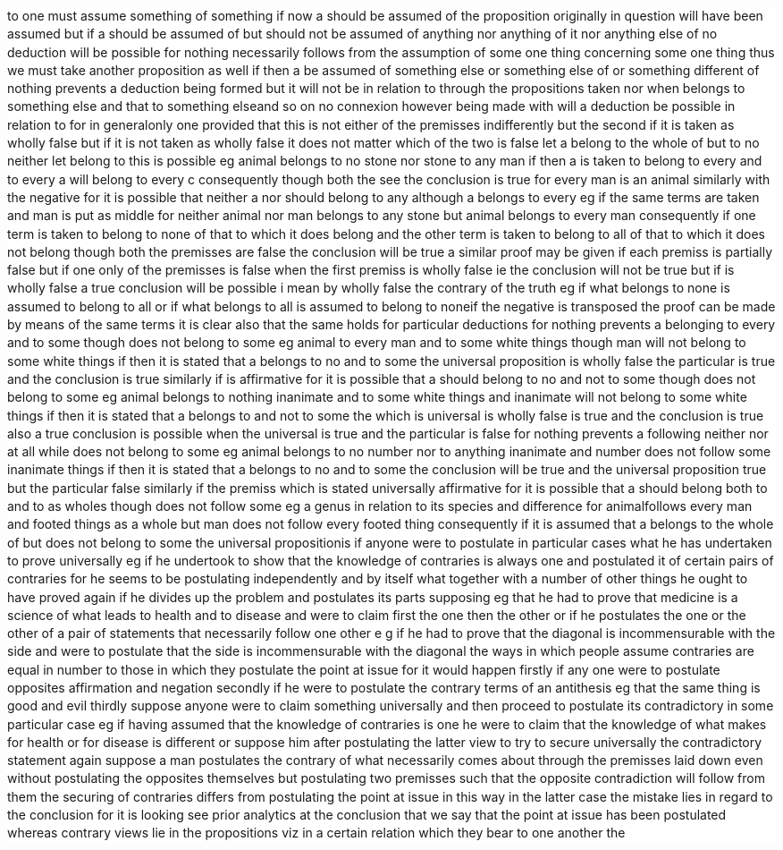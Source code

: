 to one must assume something of something if now a should be assumed of the proposition originally in question will have been assumed but if a should be assumed of but should not be assumed of anything nor anything of it nor anything else of no deduction will be possible for nothing necessarily follows from the assumption of some one thing concerning some one thing thus we must take another proposition as well if then a be assumed of something else or something else of or something different of nothing prevents a deduction being formed but it will not be in relation to through the propositions taken nor when belongs to something else and that to something elseand so on no connexion however being made with will a deduction be possible in relation to for in generalonly one provided that this is not either of the premisses indifferently but the second if it is taken as wholly false but if it is not taken as wholly false it does not matter which of the two is false let a belong to the whole of but to no neither let belong to this is possible eg animal belongs to no stone nor stone to any man if then a is taken to belong to every and to every a will belong to every c consequently though both the see the conclusion is true for every man is an animal similarly with the negative for it is possible that neither a nor should belong to any although a belongs to every eg if the same terms are taken and man is put as middle for neither animal nor man belongs to any stone but animal belongs to every man consequently if one term is taken to belong to none of that to which it does belong and the other term is taken to belong to all of that to which it does not belong though both the premisses are false the conclusion will be true a similar proof may be given if each premiss is partially false but if one only of the premisses is false when the first premiss is wholly false ie the conclusion will not be true but if is wholly false a true conclusion will be possible i mean by wholly false the contrary of the truth eg if what belongs to none is assumed to belong to all or if what belongs to all is assumed to belong to noneif the negative is transposed the proof can be made by means of the same terms it is clear also that the same holds for particular deductions for nothing prevents a belonging to every and to some though does not belong to some eg animal to every man and to some white things though man will not belong to some white things if then it is stated that a belongs to no and to some the universal proposition is wholly false the particular is true and the conclusion is true similarly if is affirmative for it is possible that a should belong to no and not to some though does not belong to some eg animal belongs to nothing inanimate and to some white things and inanimate will not belong to some white things if then it is stated that a belongs to and not to some the which is universal is wholly false is true and the conclusion is true also a true conclusion is possible when the universal is true and the particular is false for nothing prevents a following neither nor at all while does not belong to some eg animal belongs to no number nor to anything inanimate and number does not follow some inanimate things if then it is stated that a belongs to no and to some the conclusion will be true and the universal proposition true but the particular false similarly if the premiss which is stated universally affirmative for it is possible that a should belong both to and to as wholes though does not follow some eg a genus in relation to its species and difference for animalfollows every man and footed things as a whole but man does not follow every footed thing consequently if it is assumed that a belongs to the whole of but does not belong to some the universal propositionis if anyone were to postulate in particular cases what he has undertaken to prove universally eg if he undertook to show that the knowledge of contraries is always one and postulated it of certain pairs of contraries for he seems to be postulating independently and by itself what together with a number of other things he ought to have proved again if he divides up the problem and postulates its parts supposing eg that he had to prove that medicine is a science of what leads to health and to disease and were to claim first the one then the other or if he postulates the one or the other of a pair of statements that necessarily follow one other e g if he had to prove that the diagonal is incommensurable with the side and were to postulate that the side is incommensurable with the diagonal the ways in which people assume contraries are equal in number to those in which they postulate the point at issue for it would happen firstly if any one were to postulate opposites affirmation and negation secondly if he were to postulate the contrary terms of an antithesis eg that the same thing is good and evil thirdly suppose anyone were to claim something universally and then proceed to postulate its contradictory in some particular case eg if having assumed that the knowledge of contraries is one he were to claim that the knowledge of what makes for health or for disease is different or suppose him after postulating the latter view to try to secure universally the contradictory statement again suppose a man postulates the contrary of what necessarily comes about through the premisses laid down even without postulating the opposites themselves but postulating two premisses such that the opposite contradiction will follow from them the securing of contraries differs from postulating the point at issue in this way in the latter case the mistake lies in regard to the conclusion for it is looking see prior analytics at the conclusion that we say that the point at issue has been postulated whereas contrary views lie in the propositions viz in a certain relation which they bear to one another the